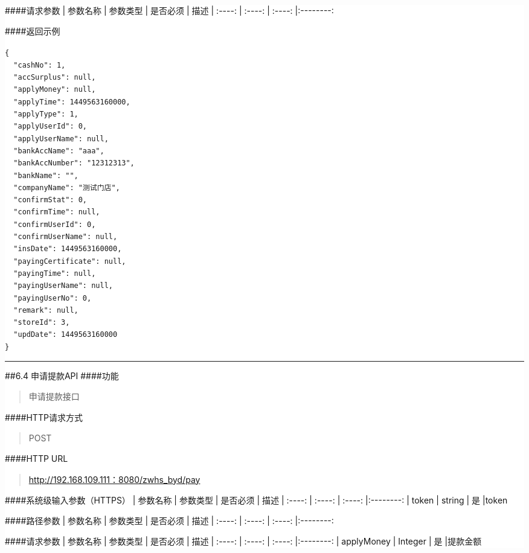 ####请求参数
| 参数名称 | 参数类型   |  是否必须  | 描述
| :----:   | :----:  | :----:  |:--------:


####返回示例
	
	{
	  "cashNo": 1,
	  "accSurplus": null,
	  "applyMoney": null,
	  "applyTime": 1449563160000,
	  "applyType": 1,
	  "applyUserId": 0,
	  "applyUserName": null,
	  "bankAccName": "aaa",
	  "bankAccNumber": "12312313",
	  "bankName": "",
	  "companyName": "测试门店",
	  "confirmStat": 0,
	  "confirmTime": null,
	  "confirmUserId": 0,
	  "confirmUserName": null,
	  "insDate": 1449563160000,
	  "payingCertificate": null,
	  "payingTime": null,
	  "payingUserName": null,
	  "payingUserNo": 0,
	  "remark": null,
	  "storeId": 3,
	  "updDate": 1449563160000
	}
---

##6.4 申请提款API
####功能
>申请提款接口

####HTTP请求方式
>POST

####HTTP URL
>http://192.168.109.111：8080/zwhs_byd/pay

####系统级输入参数（HTTPS）
| 参数名称 | 参数类型   |  是否必须  | 描述
| :----:   | :----:  | :----:  |:--------:
| token     | string |   是     |token

####路径参数
| 参数名称 | 参数类型   |  是否必须  | 描述
| :----:   | :----:  | :----:  |:--------:


####请求参数
| 参数名称 | 参数类型   |  是否必须  | 描述
| :----:   | :----:  | :----:  |:--------:
| applyMoney     | Integer |   是     |提款金额
